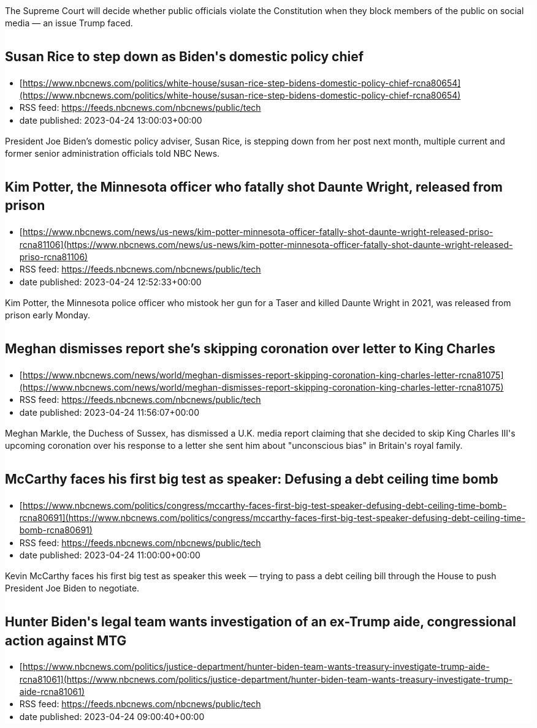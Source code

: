 The Supreme Court will decide whether public officials violate the Constitution when they block members of the public on social media — an issue Trump faced.

## Susan Rice to step down as Biden's domestic policy chief
 - [https://www.nbcnews.com/politics/white-house/susan-rice-step-bidens-domestic-policy-chief-rcna80654](https://www.nbcnews.com/politics/white-house/susan-rice-step-bidens-domestic-policy-chief-rcna80654)
 - RSS feed: https://feeds.nbcnews.com/nbcnews/public/tech
 - date published: 2023-04-24 13:00:03+00:00

President Joe Biden’s domestic policy adviser, Susan Rice, is stepping down from her post next month, multiple current and former senior administration officials told NBC News.

## Kim Potter, the Minnesota officer who fatally shot Daunte Wright, released from prison
 - [https://www.nbcnews.com/news/us-news/kim-potter-minnesota-officer-fatally-shot-daunte-wright-released-priso-rcna81106](https://www.nbcnews.com/news/us-news/kim-potter-minnesota-officer-fatally-shot-daunte-wright-released-priso-rcna81106)
 - RSS feed: https://feeds.nbcnews.com/nbcnews/public/tech
 - date published: 2023-04-24 12:52:33+00:00

Kim Potter, the Minnesota police officer who mistook her gun for a Taser and killed Daunte Wright in 2021, was released from prison early Monday.

## Meghan dismisses report she’s skipping coronation over letter to King Charles
 - [https://www.nbcnews.com/news/world/meghan-dismisses-report-skipping-coronation-king-charles-letter-rcna81075](https://www.nbcnews.com/news/world/meghan-dismisses-report-skipping-coronation-king-charles-letter-rcna81075)
 - RSS feed: https://feeds.nbcnews.com/nbcnews/public/tech
 - date published: 2023-04-24 11:56:07+00:00

Meghan Markle, the Duchess of Sussex, has dismissed a U.K. media report claiming that she decided to skip King Charles III's upcoming coronation over his response to a letter she sent him about "unconscious bias" in Britain's royal family.

## McCarthy faces his first big test as speaker: Defusing a debt ceiling time bomb
 - [https://www.nbcnews.com/politics/congress/mccarthy-faces-first-big-test-speaker-defusing-debt-ceiling-time-bomb-rcna80691](https://www.nbcnews.com/politics/congress/mccarthy-faces-first-big-test-speaker-defusing-debt-ceiling-time-bomb-rcna80691)
 - RSS feed: https://feeds.nbcnews.com/nbcnews/public/tech
 - date published: 2023-04-24 11:00:00+00:00

Kevin McCarthy faces his first big test as speaker this week — trying to pass a debt ceiling bill through the House to push President Joe Biden to negotiate.

## Hunter Biden's legal team wants investigation of an ex-Trump aide, congressional action against MTG
 - [https://www.nbcnews.com/politics/justice-department/hunter-biden-team-wants-treasury-investigate-trump-aide-rcna81061](https://www.nbcnews.com/politics/justice-department/hunter-biden-team-wants-treasury-investigate-trump-aide-rcna81061)
 - RSS feed: https://feeds.nbcnews.com/nbcnews/public/tech
 - date published: 2023-04-24 09:00:40+00:00
